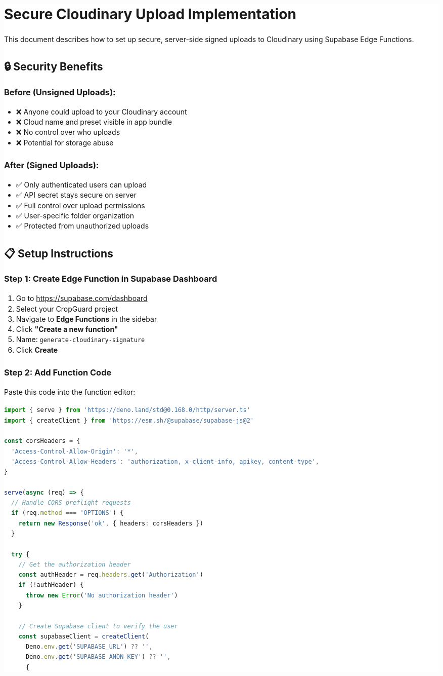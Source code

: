 # Secure Cloudinary Upload Implementation

This document describes how to set up secure, server-side signed uploads to Cloudinary using Supabase Edge Functions.

## 🔒 Security Benefits

### Before (Unsigned Uploads):
- ❌ Anyone could upload to your Cloudinary account
- ❌ Cloud name and preset visible in app bundle
- ❌ No control over who uploads
- ❌ Potential for storage abuse

### After (Signed Uploads):
- ✅ Only authenticated users can upload
- ✅ API secret stays secure on server
- ✅ Full control over upload permissions
- ✅ User-specific folder organization
- ✅ Protected from unauthorized uploads

## 📋 Setup Instructions

### Step 1: Create Edge Function in Supabase Dashboard

1. Go to https://supabase.com/dashboard
2. Select your CropGuard project
3. Navigate to **Edge Functions** in the sidebar
4. Click **"Create a new function"**
5. Name: `generate-cloudinary-signature`
6. Click **Create**

### Step 2: Add Function Code

Paste this code into the function editor:

```typescript
import { serve } from 'https://deno.land/std@0.168.0/http/server.ts'
import { createClient } from 'https://esm.sh/@supabase/supabase-js@2'

const corsHeaders = {
  'Access-Control-Allow-Origin': '*',
  'Access-Control-Allow-Headers': 'authorization, x-client-info, apikey, content-type',
}

serve(async (req) => {
  // Handle CORS preflight requests
  if (req.method === 'OPTIONS') {
    return new Response('ok', { headers: corsHeaders })
  }

  try {
    // Get the authorization header
    const authHeader = req.headers.get('Authorization')
    if (!authHeader) {
      throw new Error('No authorization header')
    }

    // Create Supabase client to verify the user
    const supabaseClient = createClient(
      Deno.env.get('SUPABASE_URL') ?? '',
      Deno.env.get('SUPABASE_ANON_KEY') ?? '',
      {
```